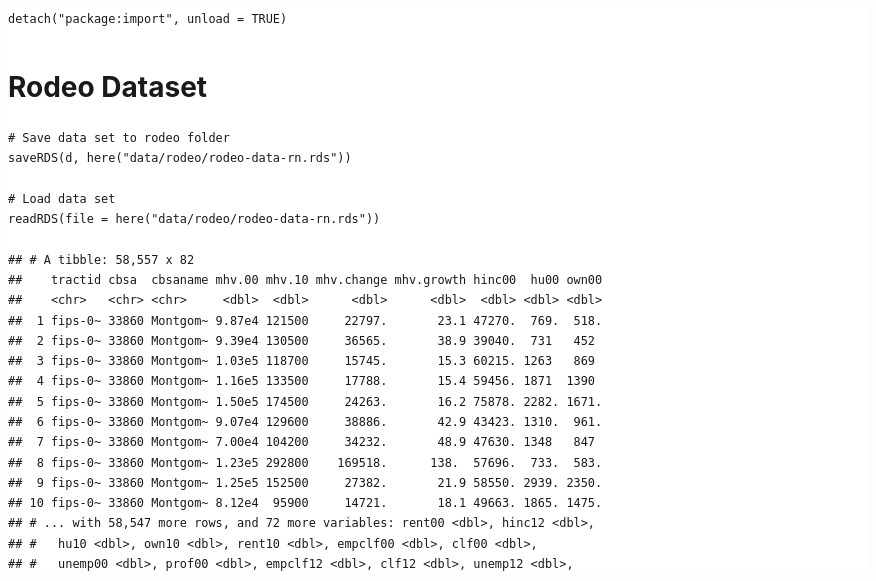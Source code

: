     detach("package:import", unload = TRUE)

Rodeo Dataset
=============

    # Save data set to rodeo folder
    saveRDS(d, here("data/rodeo/rodeo-data-rn.rds"))

    # Load data set
    readRDS(file = here("data/rodeo/rodeo-data-rn.rds"))

    ## # A tibble: 58,557 x 82
    ##    tractid cbsa  cbsaname mhv.00 mhv.10 mhv.change mhv.growth hinc00  hu00 own00
    ##    <chr>   <chr> <chr>     <dbl>  <dbl>      <dbl>      <dbl>  <dbl> <dbl> <dbl>
    ##  1 fips-0~ 33860 Montgom~ 9.87e4 121500     22797.       23.1 47270.  769.  518.
    ##  2 fips-0~ 33860 Montgom~ 9.39e4 130500     36565.       38.9 39040.  731   452 
    ##  3 fips-0~ 33860 Montgom~ 1.03e5 118700     15745.       15.3 60215. 1263   869 
    ##  4 fips-0~ 33860 Montgom~ 1.16e5 133500     17788.       15.4 59456. 1871  1390 
    ##  5 fips-0~ 33860 Montgom~ 1.50e5 174500     24263.       16.2 75878. 2282. 1671.
    ##  6 fips-0~ 33860 Montgom~ 9.07e4 129600     38886.       42.9 43423. 1310.  961.
    ##  7 fips-0~ 33860 Montgom~ 7.00e4 104200     34232.       48.9 47630. 1348   847 
    ##  8 fips-0~ 33860 Montgom~ 1.23e5 292800    169518.      138.  57696.  733.  583.
    ##  9 fips-0~ 33860 Montgom~ 1.25e5 152500     27382.       21.9 58550. 2939. 2350.
    ## 10 fips-0~ 33860 Montgom~ 8.12e4  95900     14721.       18.1 49663. 1865. 1475.
    ## # ... with 58,547 more rows, and 72 more variables: rent00 <dbl>, hinc12 <dbl>,
    ## #   hu10 <dbl>, own10 <dbl>, rent10 <dbl>, empclf00 <dbl>, clf00 <dbl>,
    ## #   unemp00 <dbl>, prof00 <dbl>, empclf12 <dbl>, clf12 <dbl>, unemp12 <dbl>,